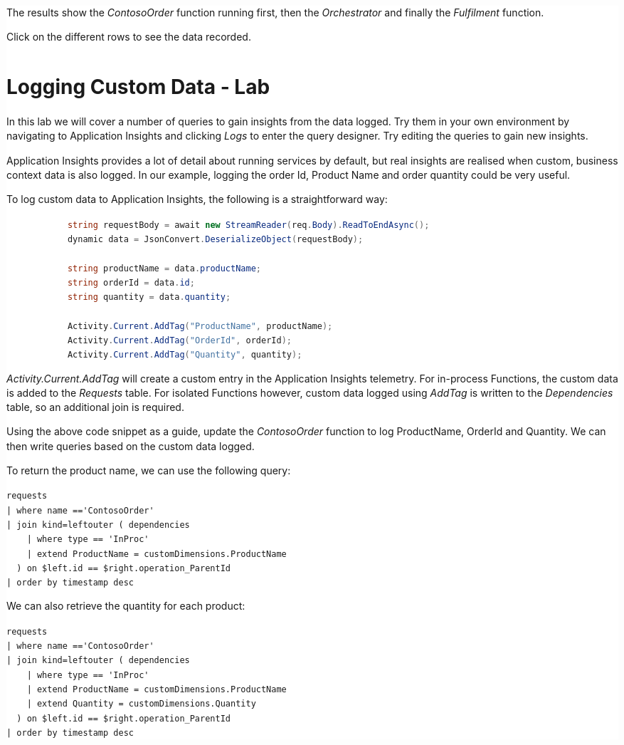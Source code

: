 The results show the *ContosoOrder* function running first, then the *Orchestrator* and finally the *Fulfilment* function.

Click on the different rows to see the data recorded.

# Logging Custom Data - Lab
In this lab we will cover a number of queries to gain insights from the data logged. Try them in your own environment by navigating to Application Insights and clicking *Logs* to enter the query designer. Try editing the queries to gain new insights.

Application Insights provides a lot of detail about running services by default, but real insights are realised when custom, business context data is also logged. In our example, logging the order Id, Product Name and order quantity could be very useful.

To log custom data to Application Insights, the following is a straightforward way:
```c#
            string requestBody = await new StreamReader(req.Body).ReadToEndAsync();
            dynamic data = JsonConvert.DeserializeObject(requestBody);

            string productName = data.productName;
            string orderId = data.id;
            string quantity = data.quantity;

            Activity.Current.AddTag("ProductName", productName);
            Activity.Current.AddTag("OrderId", orderId);
            Activity.Current.AddTag("Quantity", quantity);
```
*Activity.Current.AddTag* will create a custom entry in the Application Insights telemetry. For in-process Functions, the custom data is added to the *Requests* table. For isolated Functions however, custom data logged using *AddTag* is written to the *Dependencies* table, so an additional join is required.

Using the above code snippet as a guide, update the *ContosoOrder* function to log ProductName, OrderId and Quantity. We can then write queries based on the custom data logged. 



To return the product name, we can use the following query:

```
requests
| where name =='ContosoOrder'
| join kind=leftouter ( dependencies
    | where type == 'InProc'
    | extend ProductName = customDimensions.ProductName
  ) on $left.id == $right.operation_ParentId
| order by timestamp desc
```

We can also retrieve the quantity for each product:

```
requests
| where name =='ContosoOrder'
| join kind=leftouter ( dependencies
    | where type == 'InProc'
    | extend ProductName = customDimensions.ProductName
    | extend Quantity = customDimensions.Quantity
  ) on $left.id == $right.operation_ParentId
| order by timestamp desc
```
